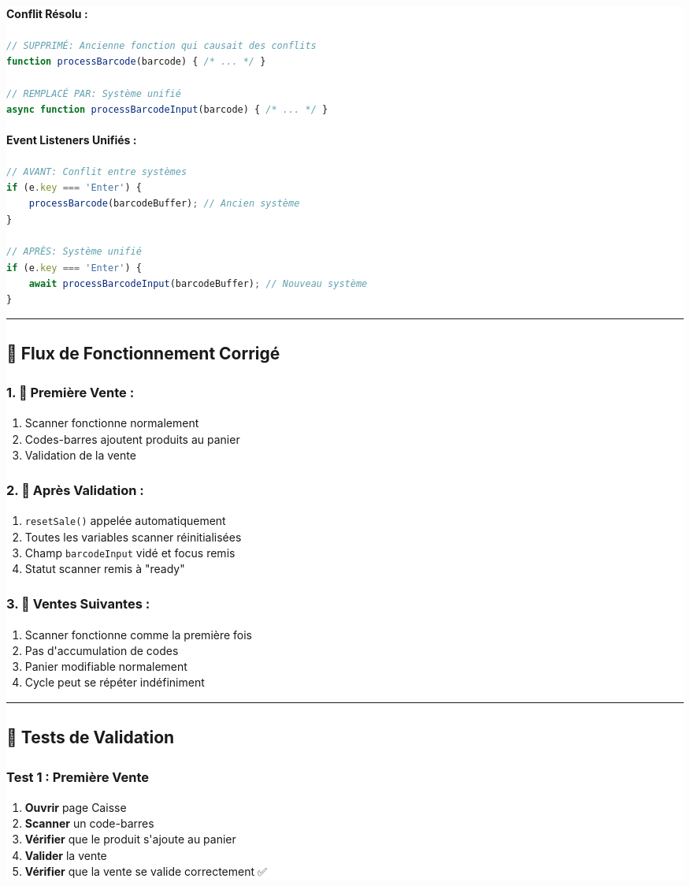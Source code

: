 #### **Conflit Résolu :**
```javascript
// SUPPRIMÉ: Ancienne fonction qui causait des conflits
function processBarcode(barcode) { /* ... */ }

// REMPLACÉ PAR: Système unifié
async function processBarcodeInput(barcode) { /* ... */ }
```

#### **Event Listeners Unifiés :**
```javascript
// AVANT: Conflit entre systèmes
if (e.key === 'Enter') {
    processBarcode(barcodeBuffer); // Ancien système
}

// APRÈS: Système unifié
if (e.key === 'Enter') {
    await processBarcodeInput(barcodeBuffer); // Nouveau système
}
```

---

## 🔄 **Flux de Fonctionnement Corrigé**

### **1. 🛒 Première Vente :**
1. Scanner fonctionne normalement
2. Codes-barres ajoutent produits au panier
3. Validation de la vente

### **2. 🔄 Après Validation :**
1. `resetSale()` appelée automatiquement
2. Toutes les variables scanner réinitialisées
3. Champ `barcodeInput` vidé et focus remis
4. Statut scanner remis à "ready"

### **3. 🛒 Ventes Suivantes :**
1. Scanner fonctionne comme la première fois
2. Pas d'accumulation de codes
3. Panier modifiable normalement
4. Cycle peut se répéter indéfiniment

---

## 🧪 **Tests de Validation**

### **Test 1 : Première Vente**
1. **Ouvrir** page Caisse
2. **Scanner** un code-barres
3. **Vérifier** que le produit s'ajoute au panier
4. **Valider** la vente
5. **Vérifier** que la vente se valide correctement ✅
